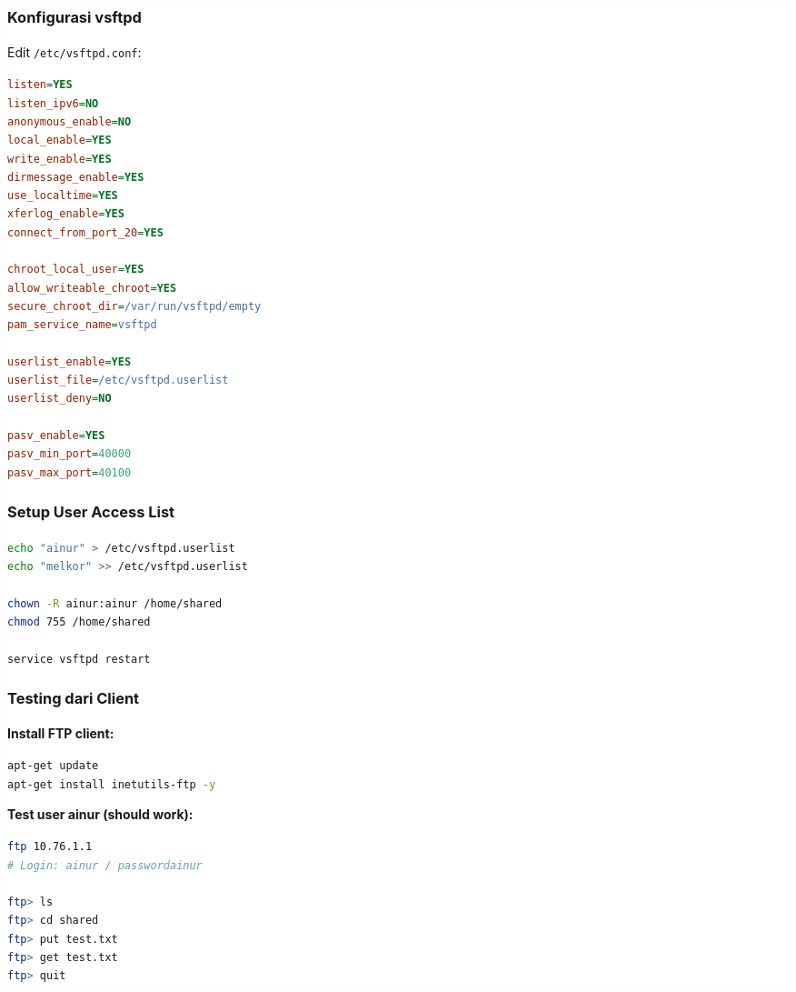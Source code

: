 ### Konfigurasi vsftpd

Edit `/etc/vsftpd.conf`:
```ini
listen=YES
listen_ipv6=NO
anonymous_enable=NO
local_enable=YES
write_enable=YES
dirmessage_enable=YES
use_localtime=YES
xferlog_enable=YES
connect_from_port_20=YES

chroot_local_user=YES
allow_writeable_chroot=YES
secure_chroot_dir=/var/run/vsftpd/empty
pam_service_name=vsftpd

userlist_enable=YES
userlist_file=/etc/vsftpd.userlist
userlist_deny=NO

pasv_enable=YES
pasv_min_port=40000
pasv_max_port=40100
```

### Setup User Access List
```bash
echo "ainur" > /etc/vsftpd.userlist
echo "melkor" >> /etc/vsftpd.userlist

chown -R ainur:ainur /home/shared
chmod 755 /home/shared

service vsftpd restart
```

### Testing dari Client

**Install FTP client:**
```bash
apt-get update
apt-get install inetutils-ftp -y
```

**Test user ainur (should work):**
```bash
ftp 10.76.1.1
# Login: ainur / passwordainur

ftp> ls
ftp> cd shared
ftp> put test.txt
ftp> get test.txt
ftp> quit
```
